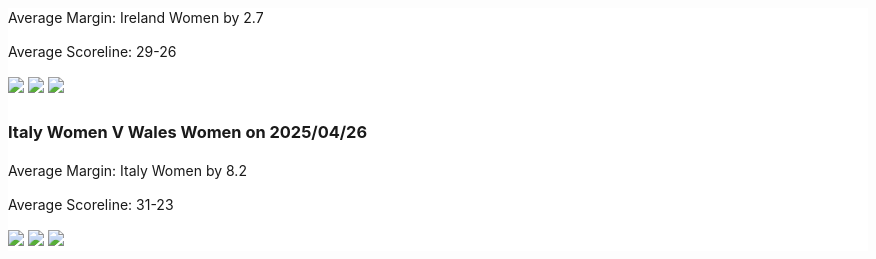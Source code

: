 
Average Margin: Ireland Women by 2.7

Average Scoreline: 29-26

<p float="left">
<img src="plots/performances_2025-04-26-ScotlandWomen_V_IrelandWomen.png" width="32%" />
<img src="plots/resultbar_2025-04-26-ScotlandWomen_V_IrelandWomen.png" width="32%" />
<img src="plots/spreads_2025-04-26-ScotlandWomen_V_IrelandWomen.png" width="32%" />
</p>

### Italy Women V Wales Women on 2025/04/26


Average Margin: Italy Women by 8.2

Average Scoreline: 31-23

<p float="left">
<img src="plots/performances_2025-04-26-ItalyWomen_V_WalesWomen.png" width="32%" />
<img src="plots/resultbar_2025-04-26-ItalyWomen_V_WalesWomen.png" width="32%" />
<img src="plots/spreads_2025-04-26-ItalyWomen_V_WalesWomen.png" width="32%" />
</p>
